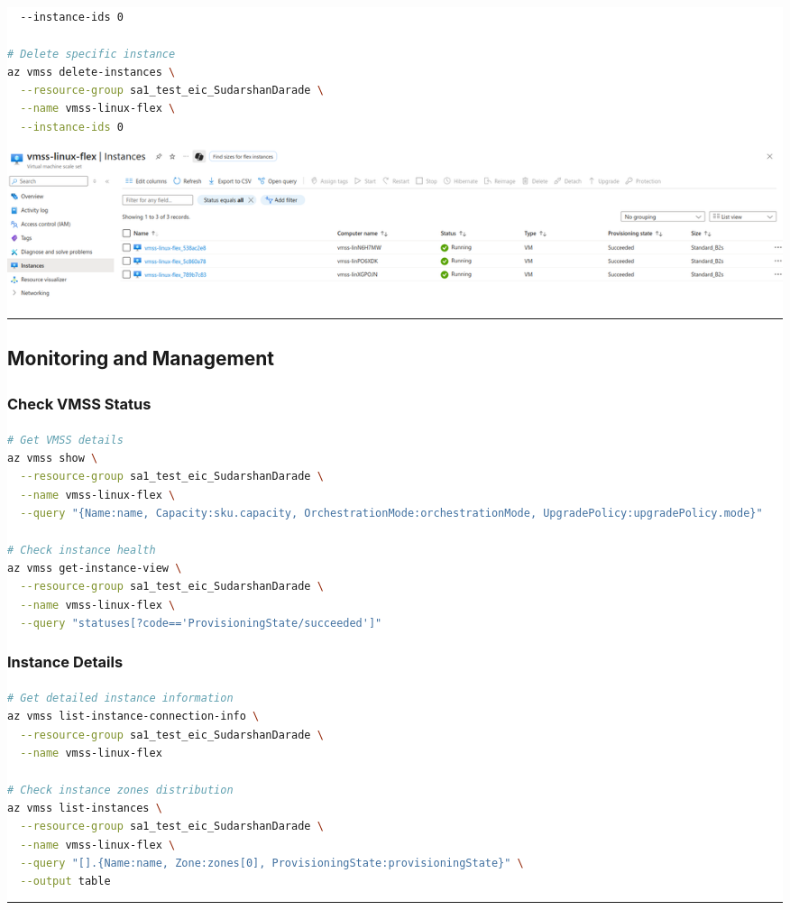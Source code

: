 ```bash
  --instance-ids 0

# Delete specific instance
az vmss delete-instances \
  --resource-group sa1_test_eic_SudarshanDarade \
  --name vmss-linux-flex \
  --instance-ids 0
```
![alt text](Task06_images/VMSS_delete_CLI.png)

---

## Monitoring and Management

### Check VMSS Status

```bash
# Get VMSS details
az vmss show \
  --resource-group sa1_test_eic_SudarshanDarade \
  --name vmss-linux-flex \
  --query "{Name:name, Capacity:sku.capacity, OrchestrationMode:orchestrationMode, UpgradePolicy:upgradePolicy.mode}"

# Check instance health
az vmss get-instance-view \
  --resource-group sa1_test_eic_SudarshanDarade \
  --name vmss-linux-flex \
  --query "statuses[?code=='ProvisioningState/succeeded']"
```



### Instance Details

```bash
# Get detailed instance information
az vmss list-instance-connection-info \
  --resource-group sa1_test_eic_SudarshanDarade \
  --name vmss-linux-flex

# Check instance zones distribution
az vmss list-instances \
  --resource-group sa1_test_eic_SudarshanDarade \
  --name vmss-linux-flex \
  --query "[].{Name:name, Zone:zones[0], ProvisioningState:provisioningState}" \
  --output table
```

---